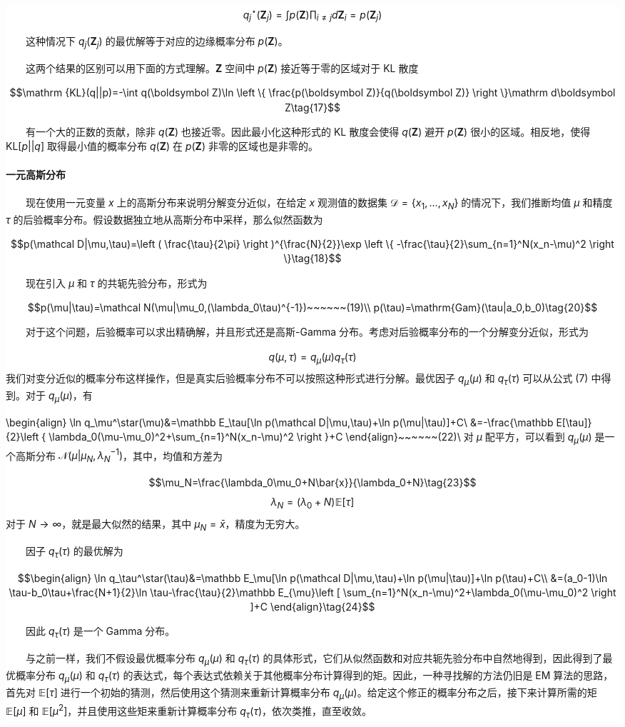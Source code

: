$$q_j^{\star}(\boldsymbol Z_j)=\int p(\boldsymbol Z)\prod_{i \ne j}d\boldsymbol Z_i=p(\boldsymbol Z_j)\tag{16}$$

&emsp;&emsp;这种情况下 $q_j(\boldsymbol Z_j)$ 的最优解等于对应的边缘概率分布 $p(\boldsymbol Z)$。

&emsp;&emsp;这两个结果的区别可以⽤下⾯的⽅式理解。$\boldsymbol Z$ 空间中 $p(\boldsymbol Z)$ 接近等于零的区域对于 KL 散度

$$\mathrm {KL}(q||p)=-\int q(\boldsymbol Z)\ln \left \{ \frac{p(\boldsymbol Z)}{q(\boldsymbol Z)} \right \}\mathrm d\boldsymbol Z\tag{17}$$

&emsp;&emsp;有⼀个⼤的正数的贡献，除⾮ $q(\boldsymbol Z)$ 也接近零。因此最⼩化这种形式的 KL 散度会使得 $q(\boldsymbol Z)$ 避开 $p(\boldsymbol Z)$ 很⼩的区域。相反地，使得 $\mathrm {KL}[p||q]$ 取得最⼩值的概率分布 $q(\boldsymbol Z)$ 在 $p(\boldsymbol Z)$ ⾮零的区域也是⾮零的。

#### 一元高斯分布

&emsp;&emsp;现在使⽤⼀元变量 $x$ 上的⾼斯分布来说明分解变分近似，在给定 $x$ 观测值的数据集 $\mathcal D=\left \{ x_1,\dots,x_N \right \}$ 的情况下，我们推断均值 $\mu$ 和精度 $\tau$ 的后验概率分布。假设数据独⽴地从⾼斯分布中采样，那么似然函数为

$$p(\mathcal D|\mu,\tau)=\left ( \frac{\tau}{2\pi} \right )^{\frac{N}{2}}\exp \left \{ -\frac{\tau}{2}\sum_{n=1}^N(x_n-\mu)^2 \right \}\tag{18}$$

&emsp;&emsp;现在引⼊ $\mu$ 和 $\tau$ 的共轭先验分布，形式为

$$p(\mu|\tau)=\mathcal N(\mu|\mu_0,(\lambda_0\tau)^{-1})~~~~~~(19)\\ p(\tau)=\mathrm{Gam}(\tau|a_0,b_0)\tag{20}$$

&emsp;&emsp;对于这个问题，后验概率可以求出精确解，并且形式还是⾼斯-Gamma 分布。考虑对后验概率分布的⼀个分解变分近似，形式为

$$q(\mu,\tau)=q_\mu(\mu)q_\tau(\tau)\tag{21}$$
我们对变分近似的概率分布这样操作，但是真实后验概率分布不可以按照这种形式进⾏分解。最优因⼦ $q_\mu(\mu)$ 和 $q_\tau(\tau)$ 可以从公式 (7) 中得到。对于 $q_\mu(\mu)$，有

\begin{align} \ln q_\mu^\star(\mu)&=\mathbb E_\tau[\ln p(\mathcal D|\mu,\tau)+\ln p(\mu|\tau)]+C\\ &=-\frac{\mathbb E[\tau]}{2}\left \{ \lambda_0(\mu-\mu_0)^2+\sum_{n=1}^N(x_n-\mu)^2 \right \}+C \end{align}~~~~~~(22)\\
对 $\mu$ 配平⽅，可以看到 $q_\mu(\mu)$ 是⼀个⾼斯分布 $\mathcal N(\mu|\mu_N,\lambda_N^{-1})$，其中，均值和⽅差为

$$\mu_N=\frac{\lambda_0\mu_0+N\bar{x}}{\lambda_0+N}\tag{23}$$ 
$$\lambda_N=(\lambda_0+N)\mathbb E[\tau]\tag{24}$$
对于 $N\rightarrow \infty$，就是最大似然的结果，其中 $\mu_N=\bar x$，精度为无穷大。

&emsp;&emsp;因子 $q_\tau(\tau)$ 的最优解为

$$\begin{align} \ln q_\tau^\star(\tau)&=\mathbb E_\mu[\ln p(\mathcal D|\mu,\tau)+\ln p(\mu|\tau)]+\ln p(\tau)+C\\ &=(a_0-1)\ln \tau-b_0\tau+\frac{N+1}{2}\ln \tau-\frac{\tau}{2}\mathbb E_{\mu}\left [ \sum_{n=1}^N(x_n-\mu)^2+\lambda_0(\mu-\mu_0)^2 \right ]+C \end{align}\tag{24}$$

&emsp;&emsp;因此 $q_\tau(\tau)$ 是⼀个 Gamma 分布。

&emsp;&emsp;与之前一样，我们不假设最优概率分布 $q_\mu(\mu)$ 和 $q_\tau(\tau)$ 的具体形式，它们从似然函数和对应共轭先验分布中⾃然地得到，因此得到了最优概率分布 $q_\mu(\mu)$ 和 $q_\tau(\tau)$ 的表达式，每个表达式依赖关于其他概率分布计算得到的矩。因此，⼀种寻找解的⽅法仍旧是 EM 算法的思路，首先对 $\mathbb E[\tau]$ 进⾏⼀个初始的猜测，然后使⽤这个猜测来重新计算概率分布 $q_\mu(\mu)$。给定这个修正的概率分布之后，接下来计算所需的矩 $\mathbb E[\mu]$ 和 $\mathbb E[\mu^2]$，并且使⽤这些矩来重新计算概率分布 $q_\tau(\tau)$，依次类推，直至收敛。
